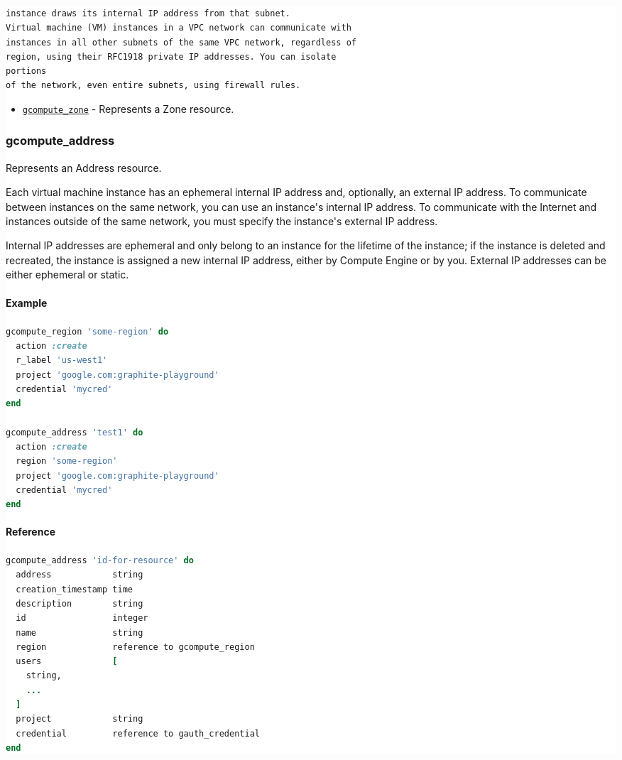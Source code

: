     instance draws its internal IP address from that subnet.
    Virtual machine (VM) instances in a VPC network can communicate with
    instances in all other subnets of the same VPC network, regardless of
    region, using their RFC1918 private IP addresses. You can isolate
    portions
    of the network, even entire subnets, using firewall rules.
* [`gcompute_zone`](#gcompute_zone) -
    Represents a Zone resource.


### gcompute_address
Represents an Address resource.

Each virtual machine instance has an ephemeral internal IP address and,
optionally, an external IP address. To communicate between instances on
the same network, you can use an instance's internal IP address. To
communicate with the Internet and instances outside of the same network,
you must specify the instance's external IP address.

Internal IP addresses are ephemeral and only belong to an instance for
the lifetime of the instance; if the instance is deleted and recreated,
the instance is assigned a new internal IP address, either by Compute
Engine or by you. External IP addresses can be either ephemeral or
static.


#### Example

```ruby
gcompute_region 'some-region' do
  action :create
  r_label 'us-west1'
  project 'google.com:graphite-playground'
  credential 'mycred'
end

gcompute_address 'test1' do
  action :create
  region 'some-region'
  project 'google.com:graphite-playground'
  credential 'mycred'
end

```

#### Reference

```ruby
gcompute_address 'id-for-resource' do
  address            string
  creation_timestamp time
  description        string
  id                 integer
  name               string
  region             reference to gcompute_region
  users              [
    string,
    ...
  ]
  project            string
  credential         reference to gauth_credential
end
```
